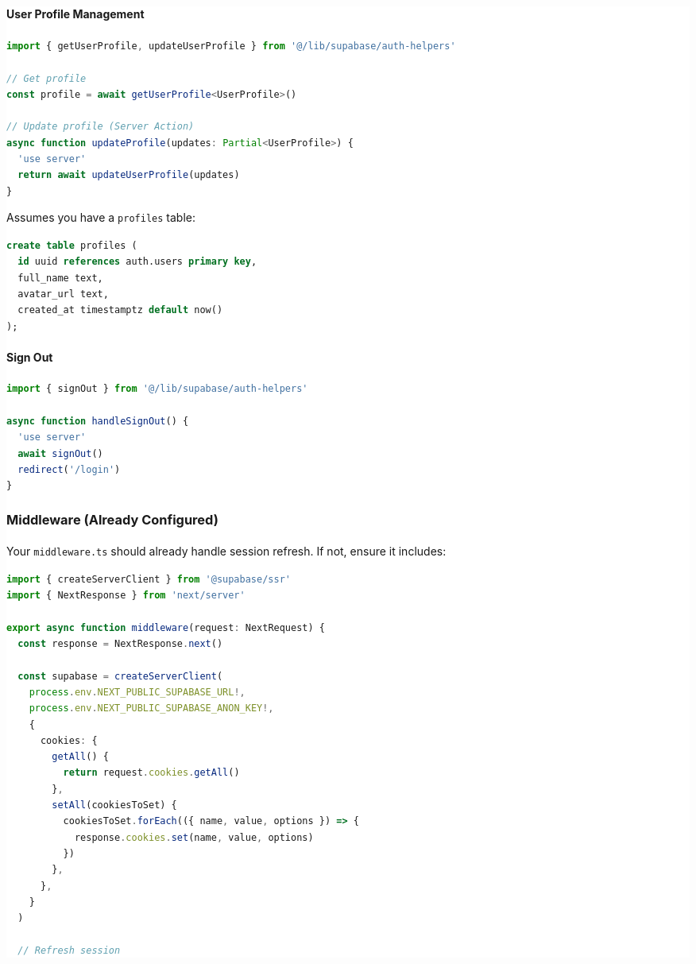 #### User Profile Management

```typescript
import { getUserProfile, updateUserProfile } from '@/lib/supabase/auth-helpers'

// Get profile
const profile = await getUserProfile<UserProfile>()

// Update profile (Server Action)
async function updateProfile(updates: Partial<UserProfile>) {
  'use server'
  return await updateUserProfile(updates)
}
```

Assumes you have a `profiles` table:

```sql
create table profiles (
  id uuid references auth.users primary key,
  full_name text,
  avatar_url text,
  created_at timestamptz default now()
);
```

#### Sign Out

```typescript
import { signOut } from '@/lib/supabase/auth-helpers'

async function handleSignOut() {
  'use server'
  await signOut()
  redirect('/login')
}
```

### Middleware (Already Configured)

Your `middleware.ts` should already handle session refresh. If not, ensure it includes:

```typescript
import { createServerClient } from '@supabase/ssr'
import { NextResponse } from 'next/server'

export async function middleware(request: NextRequest) {
  const response = NextResponse.next()

  const supabase = createServerClient(
    process.env.NEXT_PUBLIC_SUPABASE_URL!,
    process.env.NEXT_PUBLIC_SUPABASE_ANON_KEY!,
    {
      cookies: {
        getAll() {
          return request.cookies.getAll()
        },
        setAll(cookiesToSet) {
          cookiesToSet.forEach(({ name, value, options }) => {
            response.cookies.set(name, value, options)
          })
        },
      },
    }
  )

  // Refresh session
```